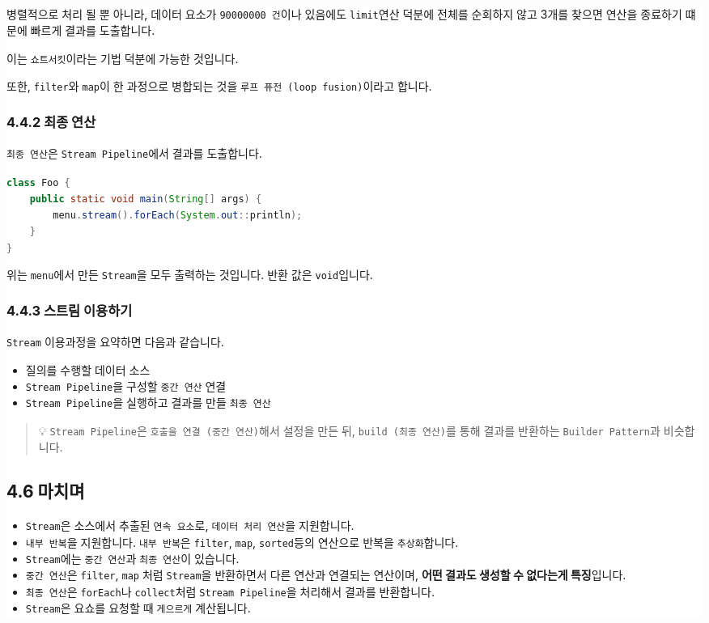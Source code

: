 병렬적으로 처리 될 뿐 아니라, 데이터 요소가 `90000000 건`이나 있음에도 `limit`연산 덕분에 전체를 순회하지 않고 3개를 찾으면 연산을 종료하기 떄문에 빠르게 결과를 도출합니다.

이는 `쇼트서킷`이라는 기법 덕분에 가능한 것입니다.

또한, `filter`와 `map`이 한 과정으로 병합되는 것을 `루프 퓨전 (loop fusion)`이라고 합니다.

### 4.4.2 최종 연산

`최종 연산`은 `Stream Pipeline`에서 결과를 도출합니다.

```java
class Foo {
	public static void main(String[] args) {
		menu.stream().forEach(System.out::println);
	}
}
```

위는 `menu`에서 만든 `Stream`을 모두 출력하는 것입니다. 반환 값은 `void`입니다.

### 4.4.3 스트림 이용하기

`Stream` 이용과정을 요약하면 다음과 같습니다.

- 질의를 수행할 데이터 소스
- `Stream Pipeline`을 구성할 `중간 연산` 연결
- `Stream Pipeline`을 실행하고 결과를 만들 `최종 연산`

> 💡 `Stream Pipeline`은 `호출을 연결 (중간 연산)`해서 설정을 만든 뒤, `build (최종 연산)`를 통해 결과를 반환하는 `Builder Pattern`과 비슷합니다.

## 4.6 마치며

- `Stream`은 소스에서 추출된 `연속 요소`로, `데이터 처리 연산`을 지원합니다.
- `내부 반복`을 지원합니다. `내부 반복`은 `filter`, `map`, `sorted`등의 연산으로 반복을 `추상화`합니다.
- `Stream`에는 `중간 연산`과 `최종 연산`이 있습니다.
- `중간 연산`은 `filter`, `map` 처럼 `Stream`을 반환하면서 다른 연산과 연결되는 연산이며, **어떤 결과도 생성할 수 없다는게 특징**입니다.
- `최종 연산`은 `forEach`나 `collect`처럼 `Stream Pipeline`을 처리해서 결과를 반환합니다.
- `Stream`은 요쇼를 요청할 때 `게으르게` 계산됩니다.
